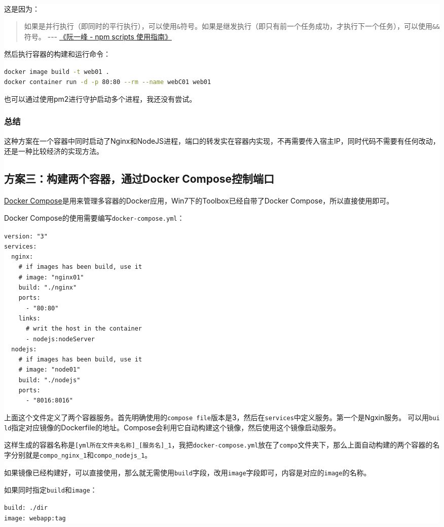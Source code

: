 这是因为：

> 如果是并行执行（即同时的平行执行），可以使用`&`符号。如果是继发执行（即只有前一个任务成功，才执行下一个任务），可以使用`&&`符号。 --- [《阮一峰 - npm scripts 使用指南》](http://www.ruanyifeng.com/blog/2016/10/npm_scripts.html) 

然后执行容器的构建和运行命令：

```BASH
docker image build -t web01 .
docker container run -d -p 80:80 --rm --name webC01 web01
```

也可以通过使用pm2进行守护启动多个进程，我还没有尝试。

### 总结

这种方案在一个容器中同时启动了Nginx和NodeJS进程，端口的转发实在容器内实现，不再需要传入宿主IP，同时代码不需要有任何改动，还是一种比较经济的实现方法。

## 方案三：构建两个容器，通过Docker Compose控制端口

[Docker Compose](https://docs.docker.com/compose/)是用来管理多容器的Docker应用，Win7下的Toolbox已经自带了Docker Compose，所以直接使用即可。

Docker Compose的使用需要编写`docker-compose.yml`：

```YML
version: "3"
services:
  nginx:
    # if images has been build, use it
    # image: "nginx01"
    build: "./nginx"
    ports:
      - "80:80"
    links:
      # writ the host in the container
      - nodejs:nodeServer
  nodejs:
    # if images has been build, use it
    # image: "node01"
    build: "./nodejs"
    ports:
      - "8016:8016"
```

上面这个文件定义了两个容器服务。首先明确使用的`compose file`版本是3，然后在`services`中定义服务。第一个是Ngxin服务。
可以用`build`指定对应镜像的Dockerfile的地址。Compose会利用它自动构建这个镜像，然后使用这个镜像启动服务。

这样生成的容器名称是`[yml所在文件夹名称]_[服务名]_1`，我把`docker-compose.yml`放在了`compo`文件夹下，那么上面自动构建的两个容器的名字分别就是`compo_nginx_1`和`compo_nodejs_1`。

如果镜像已经构建好，可以直接使用，那么就无需使用`build`字段，改用`image`字段即可，内容是对应的`image`的名称。

如果同时指定`build`和`image`：

```
build: ./dir
image: webapp:tag
```
